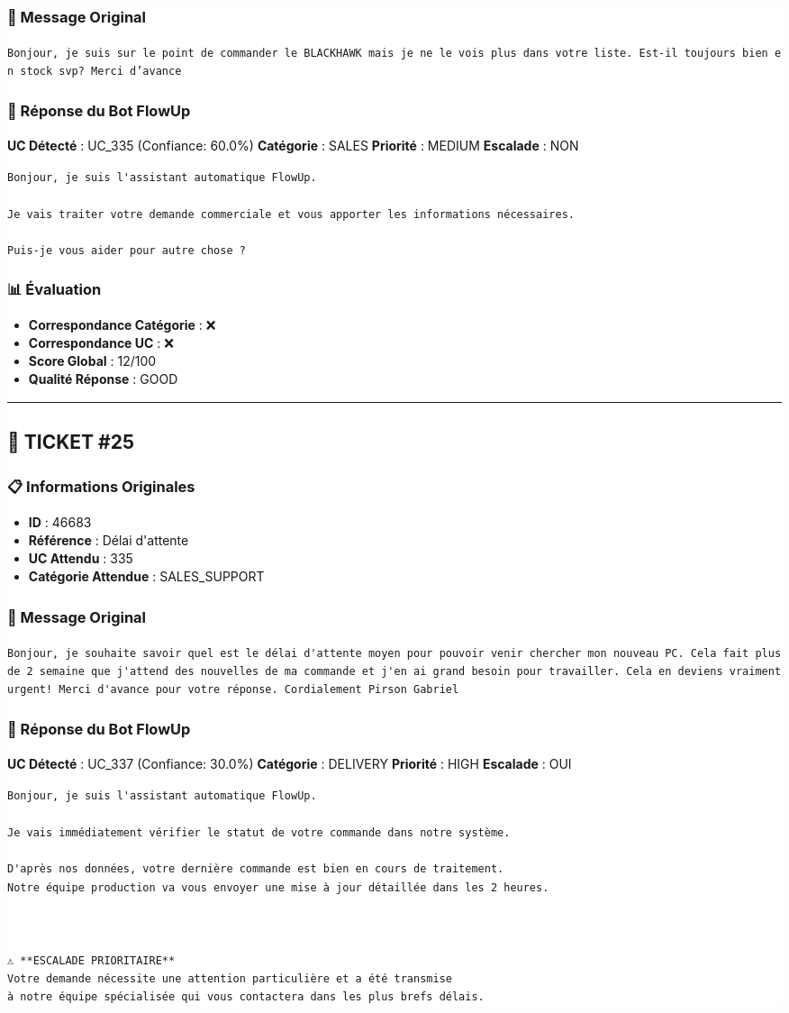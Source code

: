 ### 💬 Message Original
```
Bonjour, je suis sur le point de commander le BLACKHAWK mais je ne le vois plus dans votre liste. Est-il toujours bien en stock svp? Merci d’avance
```

### 🤖 Réponse du Bot FlowUp
**UC Détecté** : UC_335 (Confiance: 60.0%)
**Catégorie** : SALES
**Priorité** : MEDIUM
**Escalade** : NON

```
Bonjour, je suis l'assistant automatique FlowUp.

Je vais traiter votre demande commerciale et vous apporter les informations nécessaires.

Puis-je vous aider pour autre chose ?
```

### 📊 Évaluation
- **Correspondance Catégorie** : ❌
- **Correspondance UC** : ❌
- **Score Global** : 12/100
- **Qualité Réponse** : GOOD

---

## 🎫 TICKET #25

### 📋 Informations Originales
- **ID** : 46683
- **Référence** : Délai d'attente
- **UC Attendu** : 335
- **Catégorie Attendue** : SALES_SUPPORT

### 💬 Message Original
```
Bonjour, je souhaite savoir quel est le délai d'attente moyen pour pouvoir venir chercher mon nouveau PC. Cela fait plus de 2 semaine que j'attend des nouvelles de ma commande et j'en ai grand besoin pour travailler. Cela en deviens vraiment urgent! Merci d'avance pour votre réponse. Cordialement Pirson Gabriel
```

### 🤖 Réponse du Bot FlowUp
**UC Détecté** : UC_337 (Confiance: 30.0%)
**Catégorie** : DELIVERY
**Priorité** : HIGH
**Escalade** : OUI

```
Bonjour, je suis l'assistant automatique FlowUp.

Je vais immédiatement vérifier le statut de votre commande dans notre système.

D'après nos données, votre dernière commande est bien en cours de traitement.
Notre équipe production va vous envoyer une mise à jour détaillée dans les 2 heures.



⚠️ **ESCALADE PRIORITAIRE**
Votre demande nécessite une attention particulière et a été transmise 
à notre équipe spécialisée qui vous contactera dans les plus brefs délais.
```
